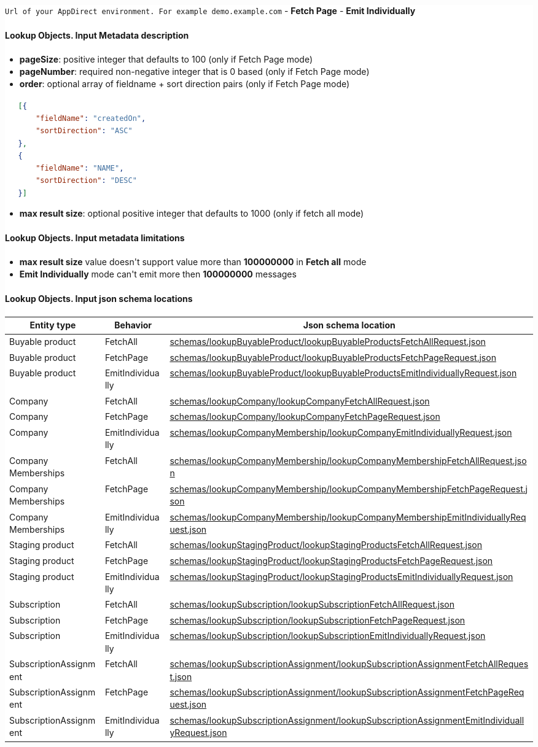 ```Url of your AppDirect environment. For example demo.example.com```
      - **Fetch Page**
      - **Emit Individually**
   
#### Lookup Objects. Input Metadata description
   - **pageSize**: positive integer that defaults to 100 (only if Fetch Page mode)
   - **pageNumber**: required non-negative integer that is 0 based (only if Fetch Page mode)
   - **order**: optional array of fieldname + sort direction pairs (only if Fetch Page mode)
   ```json
      [{
          "fieldName": "createdOn",
          "sortDirection": "ASC"
      },
      {
          "fieldName": "NAME",
          "sortDirection": "DESC"
      }]
   ```
   - **max result size**: optional positive integer that defaults to 1000 (only if fetch all mode)
   
#### Lookup Objects. Input metadata limitations
   - **max result size** value doesn't support value more than **100000000** in  **Fetch all**  mode
   - **Emit Individually** mode can't emit more then **100000000** messages
   
#### Lookup Objects. Input json schema locations
Entity type|Behavior|Json schema location
-----------|-----|-------------
|Buyable product| FetchAll   |[schemas/lookupBuyableProduct/lookupBuyableProductsFetchAllRequest.json](schemas/lookupBuyableProduct/lookupBuyableProductsFetchAllRequest.json)
|Buyable product| FetchPage   |[schemas/lookupBuyableProduct/lookupBuyableProductsFetchPageRequest.json](schemas/lookupBuyableProduct/lookupBuyableProductsFetchPageRequest.json)
|Buyable product| EmitIndividually  |[schemas/lookupBuyableProduct/lookupBuyableProductsEmitIndividuallyRequest.json](schemas/lookupBuyableProduct/lookupBuyableProductsEmitIndividuallyRequest.json)
|Company | FetchAll   | [schemas/lookupCompany/lookupCompanyFetchAllRequest.json](schemas/lookupCompany/lookupCompanyFetchAllRequest.json)
|Company | FetchPage  | [schemas/lookupCompany/lookupCompanyFetchPageRequest.json](schemas/lookupCompany/lookupCompanyFetchPageRequest.json)
|Company | EmitIndividually  | [schemas/lookupCompanyMembership/lookupCompanyEmitIndividuallyRequest.json](schemas/lookupCompany/lookupCompanyEmitIndividuallyRequest.json)
|Company Memberships| FetchAll   | [schemas/lookupCompanyMembership/lookupCompanyMembershipFetchAllRequest.json](schemas/lookupCompanyMembership/lookupCompanyMembershipFetchAllRequest.json)
|Company Memberships | FetchPage  | [schemas/lookupCompanyMembership/lookupCompanyMembershipFetchPageRequest.json](schemas/lookupCompanyMembership/lookupCompanyMembershipFetchPageRequest.json)
|Company Memberships | EmitIndividually  | [schemas/lookupCompanyMembership/lookupCompanyMembershipEmitIndividuallyRequest.json](schemas/lookupCompanyMembership/lookupCompanyMembershipEmitIndividuallyRequest.json)
|Staging product| FetchAll   |[schemas/lookupStagingProduct/lookupStagingProductsFetchAllRequest.json](schemas/lookupStagingProduct/lookupStagingProductsFetchAllRequest.json)
|Staging product| FetchPage  |[schemas/lookupStagingProduct/lookupStagingProductsFetchPageRequest.json](schemas/lookupStagingProduct/lookupStagingProductsFetchPageRequest.json)
|Staging product| EmitIndividually  |[schemas/lookupStagingProduct/lookupStagingProductsEmitIndividuallyRequest.json](schemas/lookupStagingProduct/lookupStagingProductsEmitIndividuallyRequest.json)
|Subscription| FetchAll   |[schemas/lookupSubscription/lookupSubscriptionFetchAllRequest.json](schemas/lookupSubscription/lookupSubscriptionFetchAllRequest.json)
|Subscription| FetchPage  |[schemas/lookupSubscription/lookupSubscriptionFetchPageRequest.json](schemas/lookupSubscription/lookupSubscriptionFetchPageRequest.json)
|Subscription| EmitIndividually  |[schemas/lookupSubscription/lookupSubscriptionEmitIndividuallyRequest.json](schemas/lookupSubscription/lookupSubscriptionEmitIndividuallyRequest.json)
|SubscriptionAssignment| FetchAll   |[schemas/lookupSubscriptionAssignment/lookupSubscriptionAssignmentFetchAllRequest.json](schemas/lookupSubscriptionAssignment/lookupSubscriptionAssignmentFetchAllRequest.json)
|SubscriptionAssignment| FetchPage  |[schemas/lookupSubscriptionAssignment/lookupSubscriptionAssignmentFetchPageRequest.json](schemas/lookupSubscriptionAssignment/lookupSubscriptionAssignmentFetchPageRequest.json)
|SubscriptionAssignment| EmitIndividually  |[schemas/lookupSubscriptionAssignment/lookupSubscriptionAssignmentEmitIndividuallyRequest.json](schemas/lookupSubscriptionAssignment/lookupSubscriptionAssignmentEmitIndividuallyRequest.json)
   